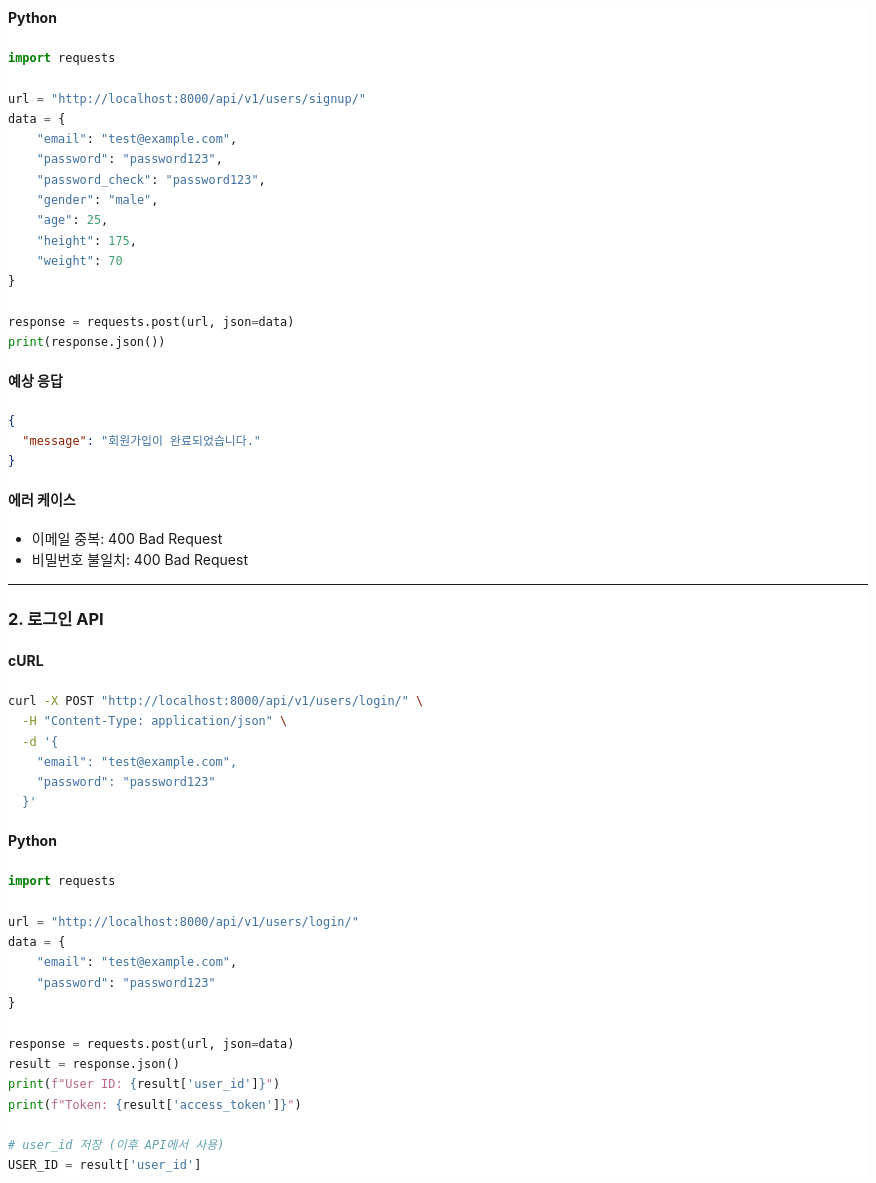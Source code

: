 #### Python
```python
import requests

url = "http://localhost:8000/api/v1/users/signup/"
data = {
    "email": "test@example.com",
    "password": "password123",
    "password_check": "password123",
    "gender": "male",
    "age": 25,
    "height": 175,
    "weight": 70
}

response = requests.post(url, json=data)
print(response.json())
```

#### 예상 응답
```json
{
  "message": "회원가입이 완료되었습니다."
}
```

#### 에러 케이스
- 이메일 중복: 400 Bad Request
- 비밀번호 불일치: 400 Bad Request

---

### 2. 로그인 API

#### cURL
```bash
curl -X POST "http://localhost:8000/api/v1/users/login/" \
  -H "Content-Type: application/json" \
  -d '{
    "email": "test@example.com",
    "password": "password123"
  }'
```

#### Python
```python
import requests

url = "http://localhost:8000/api/v1/users/login/"
data = {
    "email": "test@example.com",
    "password": "password123"
}

response = requests.post(url, json=data)
result = response.json()
print(f"User ID: {result['user_id']}")
print(f"Token: {result['access_token']}")

# user_id 저장 (이후 API에서 사용)
USER_ID = result['user_id']
```
